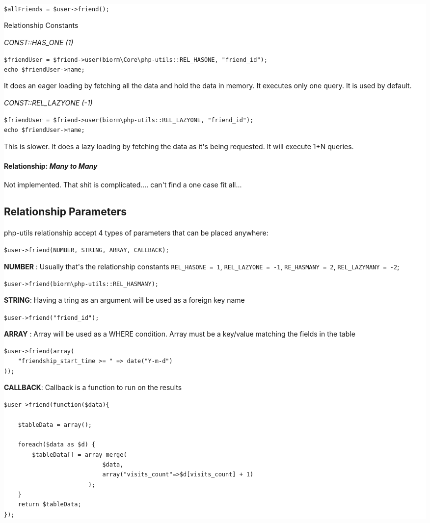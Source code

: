 	$allFriends = $user->friend();

Relationship Constants

*CONST::HAS_ONE (1)*

	$friendUser = $friend->user(biorm\Core\php-utils::REL_HASONE, "friend_id");
	echo $friendUser->name;

It does an eager loading by fetching all the data and hold the data in memory. It executes only one query. It is used by default.

*CONST::REL\_LAZYONE (-1)*

	$friendUser = $friend->user(biorm\php-utils::REL_LAZYONE, "friend_id");
	echo $friendUser->name;

This is slower. It does a lazy loading by fetching the data as it's being requested. It will execute 1+N queries.



#### Relationship: *Many to Many*
Not implemented. That shit is complicated.... can't find a one case fit all... 

## Relationship Parameters

php-utils relationship accept 4 types of parameters that can be placed anywhere:

	$user->friend(NUMBER, STRING, ARRAY, CALLBACK);

**NUMBER** : Usually that's the relationship constants `REL_HASONE = 1`, `REL_LAZYONE = -1`, `RE_HASMANY = 2`, `REL_LAZYMANY = -2`;

	$user->friend(biorm\php-utils::REL_HASMANY);

**STRING**: Having a tring as an argument will be used as a foreign key name

	$user->friend("friend_id");
	

**ARRAY** : Array will be used as a WHERE condition. Array must be a key/value matching the fields in the table

	$user->friend(array(
		"friendship_start_time >= " => date("Y-m-d")
	));

**CALLBACK**: Callback is a function to run on the results

	$user->friend(function($data){

		$tableData = array();

		foreach($data as $d) {
			$tableData[] = array_merge(
								$data,
								array("visits_count"=>$d[visits_count] + 1)
							); 
		}
		return $tableData;
	}); 
